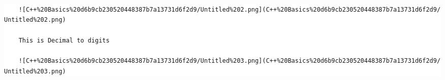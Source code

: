         ![C++%20Basics%20d6b9cb230520448387b7a13731d6f2d9/Untitled%202.png](C++%20Basics%20d6b9cb230520448387b7a13731d6f2d9/Untitled%202.png)

        This is Decimal to digits

        ![C++%20Basics%20d6b9cb230520448387b7a13731d6f2d9/Untitled%203.png](C++%20Basics%20d6b9cb230520448387b7a13731d6f2d9/Untitled%203.png)
